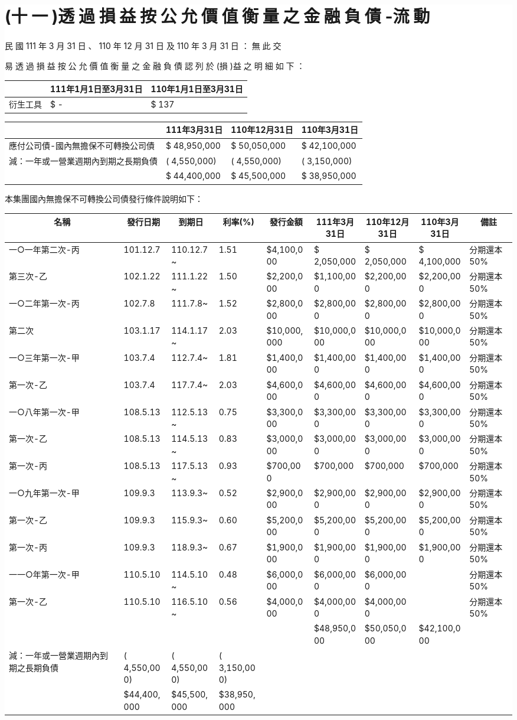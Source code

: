 # (十 一 )透 過 損 益 按 公 允 價 值 衡 量 之 金 融 負 債 -流 動

民 國 111 年 3 月 31 日 、 110 年 12 月 31 日 及 110 年 3 月 31 日 ： 無 此 交

易 透 過 損 益 按 公 允 價 值 衡 量 之 金 融 負 債 認 列 於 (損 )益 之 明 細 如 下 ：

| |111年1月1日至3月31日|110年1月1日至3月31日|
|---|---|---|
|衍生工具|$ -|$ 137|# (十二)應付公司債

| |111年3月31日|110年12月31日|110年3月31日|
|---|---|---|---|
|應付公司債-國內無擔保不可轉換公司債|$ 48,950,000|$ 50,050,000|$ 42,100,000|
|減：一年或一營業週期內到期之長期負債|( 4,550,000)|( 4,550,000)|( 3,150,000)|
| |$ 44,400,000|$ 45,500,000|$ 38,950,000|

本集團國內無擔保不可轉換公司債發行條件說明如下：

|名稱|發行日期|到期日|利率(%)|發行金額|111年3月31日|110年12月31日|110年3月31日|備註|
|---|---|---|---|---|---|---|---|---|
|一○一年第二次-丙|101.12.7|110.12.7~|1.51|$4,100,000|$ 2,050,000|$ 2,050,000|$ 4,100,000|分期還本50%|
|第三次-乙|102.1.22|111.1.22~|1.50|$2,200,000|$1,100,000|$2,200,000|$2,200,000|分期還本50%|
|一○二年第一次-丙|102.7.8|111.7.8~|1.52|$2,800,000|$2,800,000|$2,800,000|$2,800,000|分期還本50%|
|第二次|103.1.17|114.1.17~|2.03|$10,000,000|$10,000,000|$10,000,000|$10,000,000|分期還本50%|
|一○三年第一次-甲|103.7.4|112.7.4~|1.81|$1,400,000|$1,400,000|$1,400,000|$1,400,000|分期還本50%|
|第一次-乙|103.7.4|117.7.4~|2.03|$4,600,000|$4,600,000|$4,600,000|$4,600,000|分期還本50%|
|一○八年第一次-甲|108.5.13|112.5.13~|0.75|$3,300,000|$3,300,000|$3,300,000|$3,300,000|分期還本50%|
|第一次-乙|108.5.13|114.5.13~|0.83|$3,000,000|$3,000,000|$3,000,000|$3,000,000|分期還本50%|
|第一次-丙|108.5.13|117.5.13~|0.93|$700,000|$700,000|$700,000|$700,000|分期還本50%|
|一○九年第一次-甲|109.9.3|113.9.3~|0.52|$2,900,000|$2,900,000|$2,900,000|$2,900,000|分期還本50%|
|第一次-乙|109.9.3|115.9.3~|0.60|$5,200,000|$5,200,000|$5,200,000|$5,200,000|分期還本50%|
|第一次-丙|109.9.3|118.9.3~|0.67|$1,900,000|$1,900,000|$1,900,000|$1,900,000|分期還本50%|
|一一○年第一次-甲|110.5.10|114.5.10~|0.48|$6,000,000|$6,000,000|$6,000,000| |分期還本50%|
|第一次-乙|110.5.10|116.5.10~|0.56|$4,000,000|$4,000,000|$4,000,000| |分期還本50%|
| | | | | |$48,950,000|$50,050,000|$42,100,000| |
|減：一年或一營業週期內到期之長期負債|( 4,550,000)|( 4,550,000)|( 3,150,000)| | | | | |
| |$44,400,000|$45,500,000|$38,950,000| | | | | |# (十 三 )長 期 借 款
